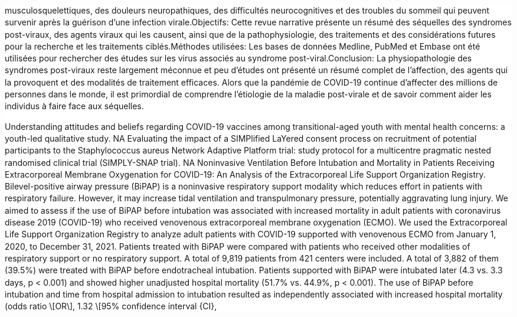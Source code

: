 musculosquelettiques, des douleurs neuropathiques, des difficultés
neurocognitives et des troubles du sommeil qui peuvent survenir après la
guérison d’une infection virale.Objectifs: Cette revue narrative
présente un résumé des séquelles des syndromes post-viraux, des agents
viraux qui les causent, ainsi que de la pathophysiologie, des
traitements et des considérations futures pour la recherche et les
traitements ciblés.Méthodes utilisées: Les bases de données Medline,
PubMed et Embase ont été utilisées pour rechercher des études sur les
virus associés au syndrome post-viral.Conclusion: La physiopathologie
des syndromes post-viraux reste largement méconnue et peu d’études ont
présenté un résumé complet de l’affection, des agents qui la provoquent
et des modalités de traitement efficaces. Alors que la pandémie de
COVID-19 continue d’affecter des millions de personnes dans le monde, il
est primordial de comprendre l’étiologie de la maladie post-virale et de
savoir comment aider les individus à faire face aux séquelles.
</td>
</tr>
<tr>
<td style="text-align:left;">
Understanding attitudes and beliefs regarding COVID-19 vaccines among
transitional-aged youth with mental health concerns: a youth-led
qualitative study.
</td>
<td style="text-align:left;">
NA
</td>
</tr>
<tr>
<td style="text-align:left;">
Evaluating the impact of a SIMPlified LaYered consent process on
recruitment of potential participants to the Staphylococcus aureus
Network Adaptive Platform trial: study protocol for a multicentre
pragmatic nested randomised clinical trial (SIMPLY-SNAP trial).
</td>
<td style="text-align:left;">
NA
</td>
</tr>
<tr>
<td style="text-align:left;">
Noninvasive Ventilation Before Intubation and Mortality in Patients
Receiving Extracorporeal Membrane Oxygenation for COVID-19: An Analysis
of the Extracorporeal Life Support Organization Registry.
</td>
<td style="text-align:left;">
Bilevel-positive airway pressure (BiPAP) is a noninvasive respiratory
support modality which reduces effort in patients with respiratory
failure. However, it may increase tidal ventilation and transpulmonary
pressure, potentially aggravating lung injury. We aimed to assess if the
use of BiPAP before intubation was associated with increased mortality
in adult patients with coronavirus disease 2019 (COVID-19) who received
venovenous extracorporeal membrane oxygenation (ECMO). We used the
Extracorporeal Life Support Organization Registry to analyze adult
patients with COVID-19 supported with venovenous ECMO from January 1,
2020, to December 31, 2021. Patients treated with BiPAP were compared
with patients who received other modalities of respiratory support or no
respiratory support. A total of 9,819 patients from 421 centers were
included. A total of 3,882 of them (39.5%) were treated with BiPAP
before endotracheal intubation. Patients supported with BiPAP were
intubated later (4.3 vs. 3.3 days, p &lt; 0.001) and showed higher
unadjusted hospital mortality (51.7% vs. 44.9%, p &lt; 0.001). The use
of BiPAP before intubation and time from hospital admission to
intubation resulted as independently associated with increased hospital
mortality (odds ratio \[OR\], 1.32 \[95% confidence interval {CI},
